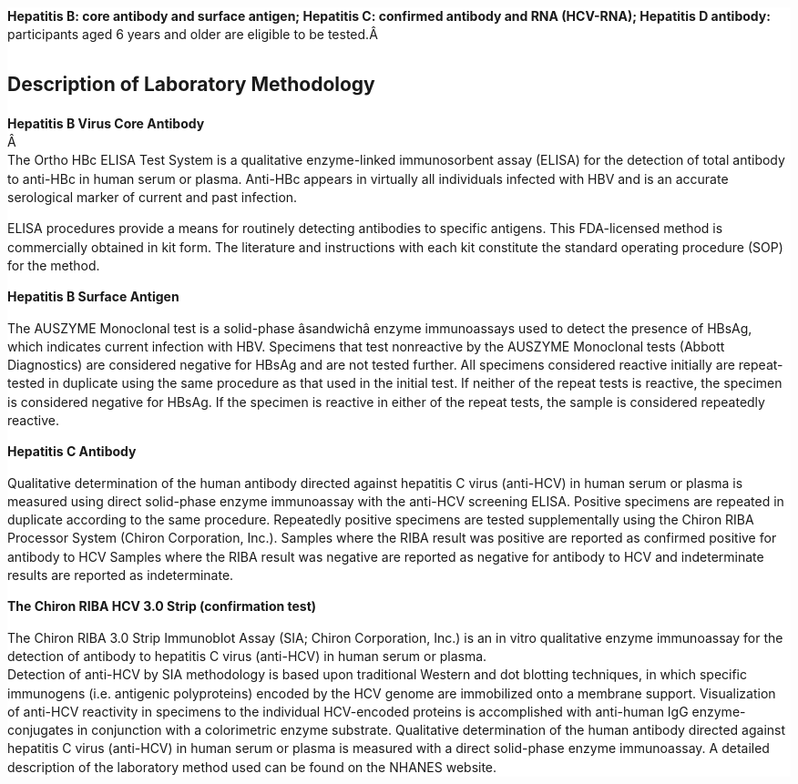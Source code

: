 **Hepatitis B: core antibody and surface antigen; Hepatitis C: confirmed
antibody and RNA (HCV-RNA); Hepatitis D antibody:** participants aged 6 years
and older are eligible to be tested.Â

## Description of Laboratory Methodology

**Hepatitis B Virus Core Antibody**  
Â  
The Ortho HBc ELISA Test System is a qualitative enzyme-linked immunosorbent
assay (ELISA) for the detection of total antibody to anti-HBc in human serum
or plasma. Anti-HBc appears in virtually all individuals infected with HBV and
is an accurate serological marker of current and past infection.  
  
ELISA procedures provide a means for routinely detecting antibodies to
specific antigens. This FDA-licensed method is commercially obtained in kit
form. The literature and instructions with each kit constitute the standard
operating procedure (SOP) for the method.

**Hepatitis B Surface Antigen**  
  
The AUSZYME Monoclonal test is a solid-phase âsandwichâ enzyme
immunoassays used to detect the presence of HBsAg, which indicates current
infection with HBV. Specimens that test nonreactive by the AUSZYME Monoclonal
tests (Abbott Diagnostics) are considered negative for HBsAg and are not
tested further. All specimens considered reactive initially are repeat-tested
in duplicate using the same procedure as that used in the initial test. If
neither of the repeat tests is reactive, the specimen is considered negative
for HBsAg. If the specimen is reactive in either of the repeat tests, the
sample is considered repeatedly reactive.

**Hepatitis C Antibody**  
  
Qualitative determination of the human antibody directed against hepatitis C
virus (anti-HCV) in human serum or plasma is measured using direct solid-phase
enzyme immunoassay with the anti-HCV screening ELISA. Positive specimens are
repeated in duplicate according to the same procedure. Repeatedly positive
specimens are tested supplementally using the Chiron RIBA Processor System
(Chiron Corporation, Inc.). Samples where the RIBA result was positive are
reported as confirmed positive for antibody to HCV Samples where the RIBA
result was negative are reported as negative for antibody to HCV and
indeterminate results are reported as indeterminate.

**The Chiron RIBA HCV 3.0 Strip (confirmation test)**

The Chiron RIBA 3.0 Strip Immunoblot Assay (SIA; Chiron Corporation, Inc.) is
an in vitro qualitative enzyme immunoassay for the detection of antibody to
hepatitis C virus (anti-HCV) in human serum or plasma.  
Detection of anti-HCV by SIA methodology is based upon traditional Western and
dot blotting techniques, in which specific immunogens (i.e. antigenic
polyproteins) encoded by the HCV genome are immobilized onto a membrane
support. Visualization of anti-HCV reactivity in specimens to the individual
HCV-encoded proteins is accomplished with anti-human IgG enzyme-conjugates in
conjunction with a colorimetric enzyme substrate. Qualitative determination of
the human antibody directed against hepatitis C virus (anti-HCV) in human
serum or plasma is measured with a direct solid-phase enzyme immunoassay. A
detailed description of the laboratory method used can be found on the NHANES
website.
